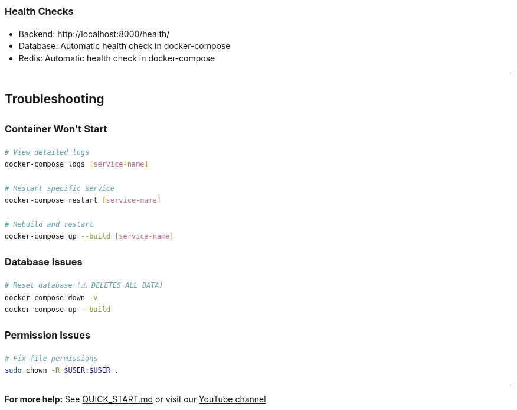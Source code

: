 ### Health Checks
- Backend: http://localhost:8000/health/
- Database: Automatic health check in docker-compose
- Redis: Automatic health check in docker-compose

---

## Troubleshooting

### Container Won't Start
```bash
# View detailed logs
docker-compose logs [service-name]

# Restart specific service
docker-compose restart [service-name]

# Rebuild and restart
docker-compose up --build [service-name]
```

### Database Issues
```bash
# Reset database (⚠️ DELETES ALL DATA)
docker-compose down -v
docker-compose up --build
```

### Permission Issues
```bash
# Fix file permissions
sudo chown -R $USER:$USER .
```

---

**For more help:** See [QUICK_START.md](./QUICK_START.md) or visit our [YouTube channel](https://youtube.com/@aparsoft-ai)
